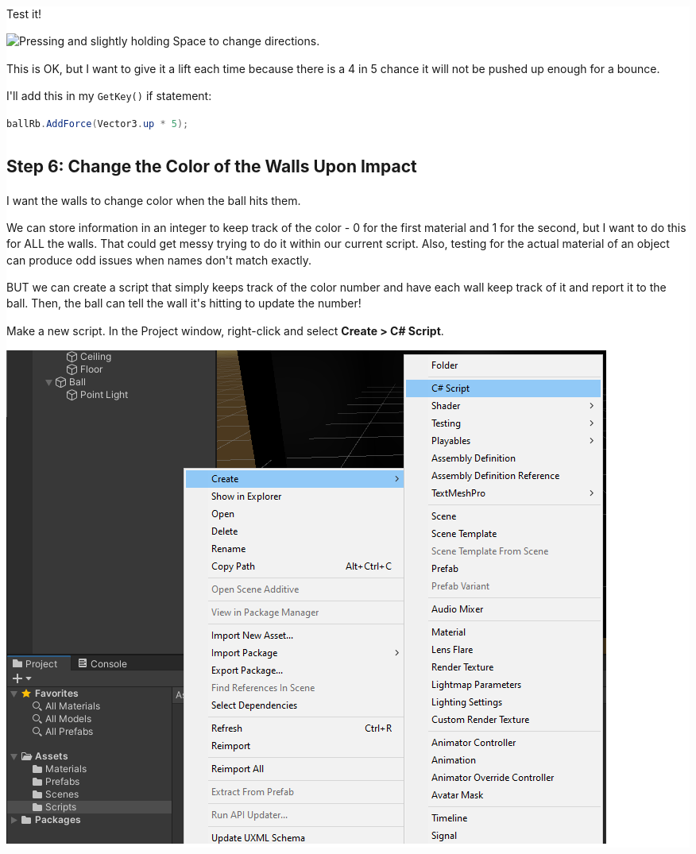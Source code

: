 Test it!

![Pressing and slightly holding Space to change directions.](../../.gitbook/assets/boucingball_04.gif)

This is OK, but I want to give it a lift each time because there is a 4 in 5 chance it will not be pushed up enough for a bounce.

I'll add this in my `GetKey()` if statement:

```csharp
ballRb.AddForce(Vector3.up * 5);
```

## Step 6: Change the Color of the Walls Upon Impact

I want the walls to change color when the ball hits them.

We can store information in an integer to keep track of the color - 0 for the first material and 1 for the second, but I want to do this for ALL the walls. That could get messy trying to do it within our current script. Also, testing for the actual material of an object can produce odd issues when names don't match exactly.

BUT we can create a script that simply keeps track of the color number and have each wall keep track of it and report it to the ball. Then, the ball can tell the wall it's hitting to update the number!

Make a new script. In the Project window, right-click and select **Create &gt; C\# Script**.

![](../../.gitbook/assets/image%20%28261%29.png)
